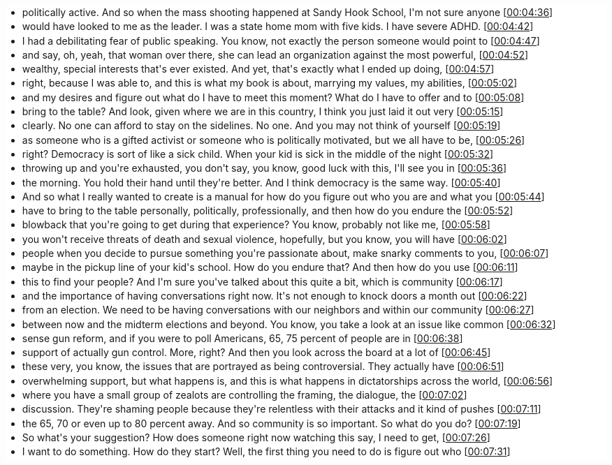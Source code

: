 *  politically active. And so when the mass shooting happened at Sandy Hook School, I'm not sure anyone [[00:04:36](https://www.youtube.com/watch?v=Cc3A5vW1p-U&t=276.4s)]
*  would have looked to me as the leader. I was a state home mom with five kids. I have severe ADHD. [[00:04:42](https://www.youtube.com/watch?v=Cc3A5vW1p-U&t=282.32s)]
*  I had a debilitating fear of public speaking. You know, not exactly the person someone would point to [[00:04:47](https://www.youtube.com/watch?v=Cc3A5vW1p-U&t=287.59999999999997s)]
*  and say, oh, yeah, that woman over there, she can lead an organization against the most powerful, [[00:04:52](https://www.youtube.com/watch?v=Cc3A5vW1p-U&t=292.8s)]
*  wealthy, special interests that's ever existed. And yet, that's exactly what I ended up doing, [[00:04:57](https://www.youtube.com/watch?v=Cc3A5vW1p-U&t=297.92s)]
*  right, because I was able to, and this is what my book is about, marrying my values, my abilities, [[00:05:02](https://www.youtube.com/watch?v=Cc3A5vW1p-U&t=302.56s)]
*  and my desires and figure out what do I have to meet this moment? What do I have to offer and to [[00:05:08](https://www.youtube.com/watch?v=Cc3A5vW1p-U&t=308.8s)]
*  bring to the table? And look, given where we are in this country, I think you just laid it out very [[00:05:15](https://www.youtube.com/watch?v=Cc3A5vW1p-U&t=315.2s)]
*  clearly. No one can afford to stay on the sidelines. No one. And you may not think of yourself [[00:05:19](https://www.youtube.com/watch?v=Cc3A5vW1p-U&t=319.92s)]
*  as someone who is a gifted activist or someone who is politically motivated, but we all have to be, [[00:05:26](https://www.youtube.com/watch?v=Cc3A5vW1p-U&t=326.16s)]
*  right? Democracy is sort of like a sick child. When your kid is sick in the middle of the night [[00:05:32](https://www.youtube.com/watch?v=Cc3A5vW1p-U&t=332.0s)]
*  throwing up and you're exhausted, you don't say, you know, good luck with this, I'll see you in [[00:05:36](https://www.youtube.com/watch?v=Cc3A5vW1p-U&t=336.56s)]
*  the morning. You hold their hand until they're better. And I think democracy is the same way. [[00:05:40](https://www.youtube.com/watch?v=Cc3A5vW1p-U&t=340.16s)]
*  And so what I really wanted to create is a manual for how do you figure out who you are and what you [[00:05:44](https://www.youtube.com/watch?v=Cc3A5vW1p-U&t=344.8s)]
*  have to bring to the table personally, politically, professionally, and then how do you endure the [[00:05:52](https://www.youtube.com/watch?v=Cc3A5vW1p-U&t=352.32000000000005s)]
*  blowback that you're going to get during that experience? You know, probably not like me, [[00:05:58](https://www.youtube.com/watch?v=Cc3A5vW1p-U&t=358.08000000000004s)]
*  you won't receive threats of death and sexual violence, hopefully, but you know, you will have [[00:06:02](https://www.youtube.com/watch?v=Cc3A5vW1p-U&t=362.88000000000005s)]
*  people when you decide to pursue something you're passionate about, make snarky comments to you, [[00:06:07](https://www.youtube.com/watch?v=Cc3A5vW1p-U&t=367.20000000000005s)]
*  maybe in the pickup line of your kid's school. How do you endure that? And then how do you use [[00:06:11](https://www.youtube.com/watch?v=Cc3A5vW1p-U&t=371.52s)]
*  this to find your people? And I'm sure you've talked about this quite a bit, which is community [[00:06:17](https://www.youtube.com/watch?v=Cc3A5vW1p-U&t=377.2s)]
*  and the importance of having conversations right now. It's not enough to knock doors a month out [[00:06:22](https://www.youtube.com/watch?v=Cc3A5vW1p-U&t=382.56s)]
*  from an election. We need to be having conversations with our neighbors and within our community [[00:06:27](https://www.youtube.com/watch?v=Cc3A5vW1p-U&t=387.84s)]
*  between now and the midterm elections and beyond. You know, you take a look at an issue like common [[00:06:32](https://www.youtube.com/watch?v=Cc3A5vW1p-U&t=392.15999999999997s)]
*  sense gun reform, and if you were to poll Americans, 65, 75 percent of people are in [[00:06:38](https://www.youtube.com/watch?v=Cc3A5vW1p-U&t=398.32s)]
*  support of actually gun control. More, right? And then you look across the board at a lot of [[00:06:45](https://www.youtube.com/watch?v=Cc3A5vW1p-U&t=405.44s)]
*  these very, you know, the issues that are portrayed as being controversial. They actually have [[00:06:51](https://www.youtube.com/watch?v=Cc3A5vW1p-U&t=411.2s)]
*  overwhelming support, but what happens is, and this is what happens in dictatorships across the world, [[00:06:56](https://www.youtube.com/watch?v=Cc3A5vW1p-U&t=416.4s)]
*  where you have a small group of zealots are controlling the framing, the dialogue, the [[00:07:02](https://www.youtube.com/watch?v=Cc3A5vW1p-U&t=422.8s)]
*  discussion. They're shaming people because they're relentless with their attacks and it kind of pushes [[00:07:11](https://www.youtube.com/watch?v=Cc3A5vW1p-U&t=431.28000000000003s)]
*  the 65, 70 or even up to 80 percent away. And so community is so important. So what do you do? [[00:07:19](https://www.youtube.com/watch?v=Cc3A5vW1p-U&t=439.12s)]
*  So what's your suggestion? How does someone right now watching this say, I need to get, [[00:07:26](https://www.youtube.com/watch?v=Cc3A5vW1p-U&t=446.8s)]
*  I want to do something. How do they start? Well, the first thing you need to do is figure out who [[00:07:31](https://www.youtube.com/watch?v=Cc3A5vW1p-U&t=451.67999999999995s)]